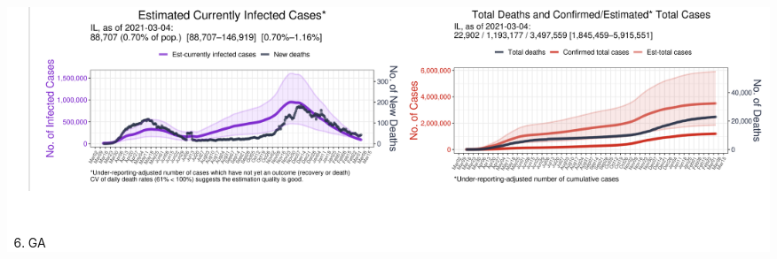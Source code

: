 > <img src="/output/states_current/IL_estInfections.png" width="49.5%"/> <img src="/output/states_current/IL_estTotalCases.png" width="49.5%"/> 

 <p>&nbsp;</p> 

6. GA <p>